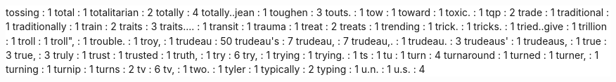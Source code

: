 tossing : 1
total : 1
totalitarian : 2
totally : 4
totally..jean : 1
toughen : 3
touts. : 1
tow : 1
toward : 1
toxic. : 1
tqp : 2
trade : 1
traditional : 1
traditionally : 1
train : 2
traits : 3
traits.... : 1
transit : 1
trauma : 1
treat : 2
treats : 1
trending : 1
trick. : 1
tricks. : 1
tried..give : 1
trillion : 1
troll : 1
troll", : 1
trouble. : 1
troy, : 1
trudeau : 50
trudeau's : 7
trudeau, : 7
trudeau,. : 1
trudeau. : 3
trudeaus' : 1
trudeaus, : 1
true : 3
true, : 3
truly : 1
trust : 1
trusted : 1
truth, : 1
try : 6
try, : 1
trying : 1
trying. : 1
ts : 1
tu : 1
turn : 4
turnaround : 1
turned : 1
turner, : 1
turning : 1
turnip : 1
turns : 2
tv : 6
tv, : 1
two. : 1
tyler : 1
typically : 2
typing : 1
u.n. : 1
u.s. : 4